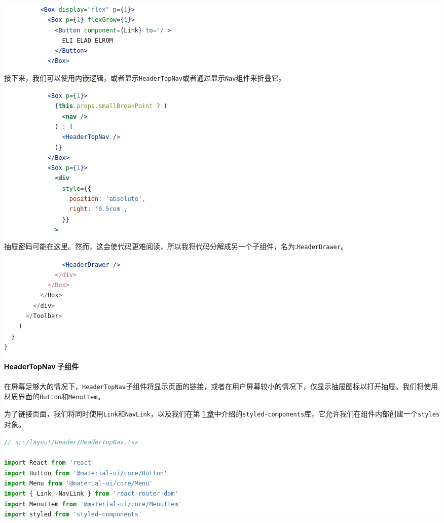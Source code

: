 ```jsx
          <Box display="flex" p={1}>
            <Box p={1} flexGrow={1}>
              <Button component={Link} to="/">
                ELI ELAD ELROM
              </Button>
            </Box>

```

接下来，我们可以使用内嵌逻辑，或者显示`HeaderTopNav`或者通过显示`Nav`组件来折叠它。

```jsx
            <Box p={1}>
              {this.props.smallBreakPoint ? (
                <nav />
              ) : (
                <HeaderTopNav />
              )}
            </Box>
            <Box p={1}>
              <div
                style={{
                  position: 'absolute',
                  right: '0.5rem',
                }}
              >

```

抽屉密码可能在这里。然而，这会使代码更难阅读，所以我将代码分解成另一个子组件，名为:`HeaderDrawer`。

```jsx
                <HeaderDrawer />
              </div>
            </Box>
          </Box>
        </div>
      </Toolbar>
    )
  }
}

```

#### HeaderTopNav 子组件

在屏幕足够大的情况下，`HeaderTopNav`子组件将显示页面的链接，或者在用户屏幕较小的情况下，仅显示抽屉图标以打开抽屉。我们将使用材质界面的`Button`和`MenuItem`。

为了链接页面，我们将同时使用`Link`和`NavLink`，以及我们在第 [1 章](01.html)中介绍的`styled-components`库，它允许我们在组件内部创建一个`styles`对象。

```jsx
// src/layout/Header/HeaderTopNav.tsx

import React from 'react'
import Button from '@material-ui/core/Button'
import Menu from '@material-ui/core/Menu'
import { Link, NavLink } from 'react-router-dom'
import MenuItem from '@material-ui/core/MenuItem'
import styled from 'styled-components'

```
